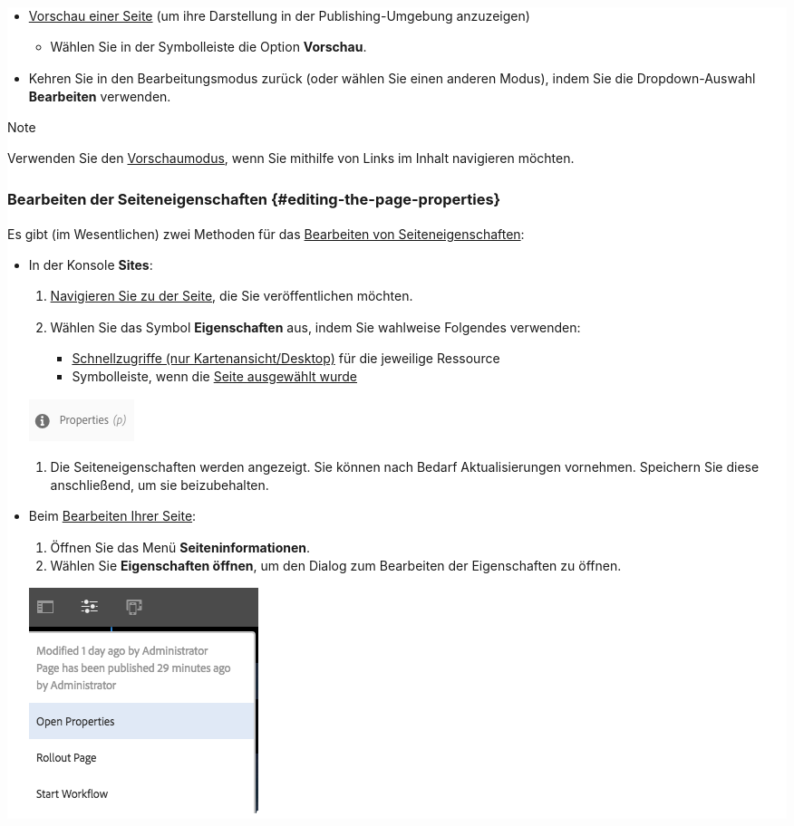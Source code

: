    * [Vorschau einer Seite](/help/sites-authoring/editing-content.md#preview-mode) (um ihre Darstellung in der Publishing-Umgebung anzuzeigen)

      * Wählen Sie in der Symbolleiste die Option **Vorschau**.

   * Kehren Sie in den Bearbeitungsmodus zurück (oder wählen Sie einen anderen Modus), indem Sie die Dropdown-Auswahl **Bearbeiten** verwenden.

   >[!NOTE]
   >
   >Verwenden Sie den [Vorschaumodus](/help/sites-authoring/editing-content.md#preview-mode), wenn Sie mithilfe von Links im Inhalt navigieren möchten.

### Bearbeiten der Seiteneigenschaften {#editing-the-page-properties}

Es gibt (im Wesentlichen) zwei Methoden für das [Bearbeiten von Seiteneigenschaften](/help/sites-authoring/editing-page-properties.md):

* In der Konsole **Sites**:

   1. [Navigieren Sie zu der Seite](#finding-your-page), die Sie veröffentlichen möchten.
   1. Wählen Sie das Symbol **Eigenschaften** aus, indem Sie wahlweise Folgendes verwenden:

      * [Schnellzugriffe (nur Kartenansicht/Desktop)](#quick-actions-card-view-desktop-only) für die jeweilige Ressource
      * Symbolleiste, wenn die [Seite ausgewählt wurde](#selectiingyourpageforfurtheraction)

  ![screen_shot_2018-03-21at160850](assets/screen_shot_2018-03-21at160850.png)

   1. Die Seiteneigenschaften werden angezeigt. Sie können nach Bedarf Aktualisierungen vornehmen. Speichern Sie diese anschließend, um sie beizubehalten.

* Beim [Bearbeiten Ihrer Seite](#editing-your-page-content):

   1. Öffnen Sie das Menü **Seiteninformationen**.
   1. Wählen Sie **Eigenschaften öffnen**, um den Dialog zum Bearbeiten der Eigenschaften zu öffnen.

  ![screen_shot_2018-03-21at160920](assets/screen_shot_2018-03-21at160920.png)
